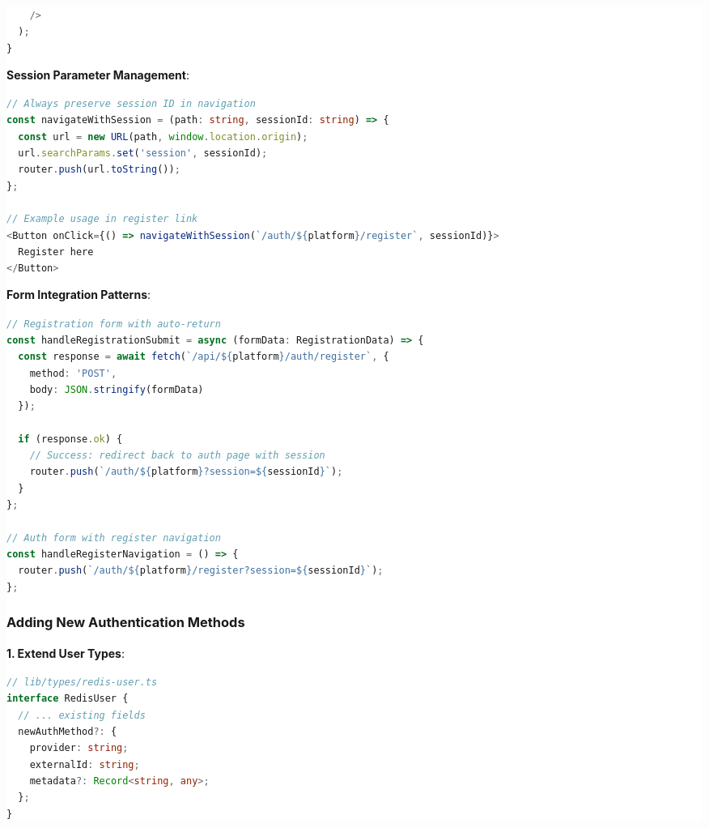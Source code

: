 ```typescript
    />
  );
}
```

**Session Parameter Management**:

```typescript
// Always preserve session ID in navigation
const navigateWithSession = (path: string, sessionId: string) => {
  const url = new URL(path, window.location.origin);
  url.searchParams.set('session', sessionId);
  router.push(url.toString());
};

// Example usage in register link
<Button onClick={() => navigateWithSession(`/auth/${platform}/register`, sessionId)}>
  Register here
</Button>
```

**Form Integration Patterns**:

```typescript
// Registration form with auto-return
const handleRegistrationSubmit = async (formData: RegistrationData) => {
  const response = await fetch(`/api/${platform}/auth/register`, {
    method: 'POST',
    body: JSON.stringify(formData)
  });
  
  if (response.ok) {
    // Success: redirect back to auth page with session
    router.push(`/auth/${platform}?session=${sessionId}`);
  }
};

// Auth form with register navigation
const handleRegisterNavigation = () => {
  router.push(`/auth/${platform}/register?session=${sessionId}`);
};
```

### Adding New Authentication Methods

**1. Extend User Types**:

```typescript
// lib/types/redis-user.ts
interface RedisUser {
  // ... existing fields
  newAuthMethod?: {
    provider: string;
    externalId: string;
    metadata?: Record<string, any>;
  };
}
```
